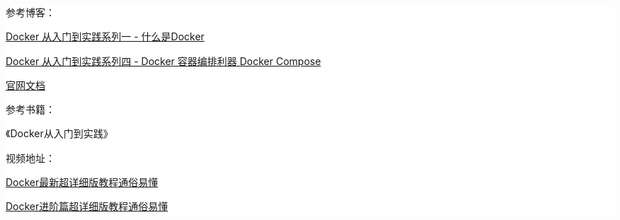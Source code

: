 参考博客：

[Docker 从入门到实践系列一 - 什么是Docker](https://blog.csdn.net/ThinkWon/article/details/107477065?ops_request_misc=%257B%2522request%255Fid%2522%253A%2522162475954316780269879931%2522%252C%2522scm%2522%253A%252220140713.130102334.pc%255Fblog.%2522%257D&request_id=162475954316780269879931&biz_id=0&utm_medium=distribute.pc_search_result.none-task-blog-2~blog~first_rank_v2~rank_v29-3-107477065.nonecase&utm_term=docker&spm=1018.2226.3001.4450)

[Docker 从入门到实践系列四 - Docker 容器编排利器 Docker Compose](https://blog.csdn.net/ThinkWon/article/details/119511551?ops_request_misc=%257B%2522request%255Fid%2522%253A%2522164162582416780265418407%2522%252C%2522scm%2522%253A%252220140713.130102334.pc%255Fblog.%2522%257D&request_id=164162582416780265418407&biz_id=0&utm_medium=distribute.pc_search_result.none-task-blog-2~blog~first_rank_ecpm_v1~rank_v31_ecpm-2-119511551.nonecase&utm_term=docker&spm=1018.2226.3001.4450)	

[官网文档](https://docs.docker.com/engine/reference/commandline/images/)

参考书籍：

《Docker从入门到实践》

视频地址：

[Docker最新超详细版教程通俗易懂](https://www.bilibili.com/video/BV1og4y1q7M4?spm_id_from=333.999.0.0)

[Docker进阶篇超详细版教程通俗易懂](https://www.bilibili.com/video/BV1kv411q7Qc?p=1)

